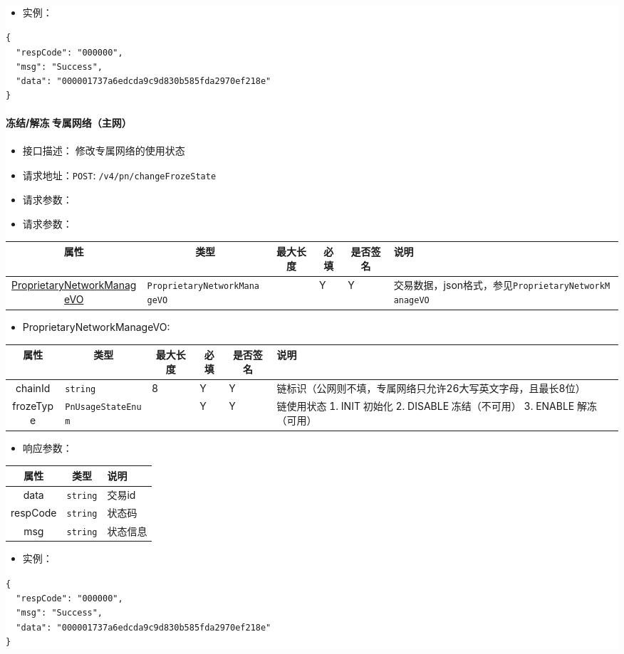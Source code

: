 - 实例：

``` 
{
  "respCode": "000000",
  "msg": "Success",
  "data": "000001737a6edcda9c9d830b585fda2970ef218e"
} 
```

#### 冻结/解冻 专属网络（主网）

- 接口描述： 修改专属网络的使用状态
- 请求地址：`POST`: `/v4/pn/changeFrozeState`
- 请求参数： 

- 请求参数：

|    属性     | 类型     | 最大长度 | 必填 | 是否签名 | 说明                          |
| :---------: | -------- | -------- | ---- | -------- | :---------------------------- |
| <a href="#ProprietaryNetworkManageVO">ProprietaryNetworkManageVO</a>       | `ProprietaryNetworkManageVO`             |        | Y    | Y        | 交易数据，json格式，参见`ProprietaryNetworkManageVO`|

- <a id="ProprietaryNetworkManageVO">ProprietaryNetworkManageVO</a>:

|    属性     | 类型     | 最大长度 | 必填 | 是否签名 | 说明                          |
| :---------: | --------| ------- | ---- | ----- | :---------------------------- |
| chainId  | `string`    |   8    | Y  | Y     |  链标识（公网则不填，专属网络只允许26大写英文字母，且最长8位）  |
| frozeType | `PnUsageStateEnum`|  | Y  | Y  |  链使用状态 1. INIT 初始化 2. DISABLE 冻结（不可用） 3. ENABLE 解冻（可用）|


- 响应参数：

|    属性      | 类型       |  说明        |
| :---------: | -------    | :---------- |
| data        |   `string` |   交易id     |
| respCode    |   `string` |    状态码    |
| msg         |   `string` |    状态信息   |

- 实例：

``` 
{
  "respCode": "000000",
  "msg": "Success",
  "data": "000001737a6edcda9c9d830b585fda2970ef218e"
} 
```